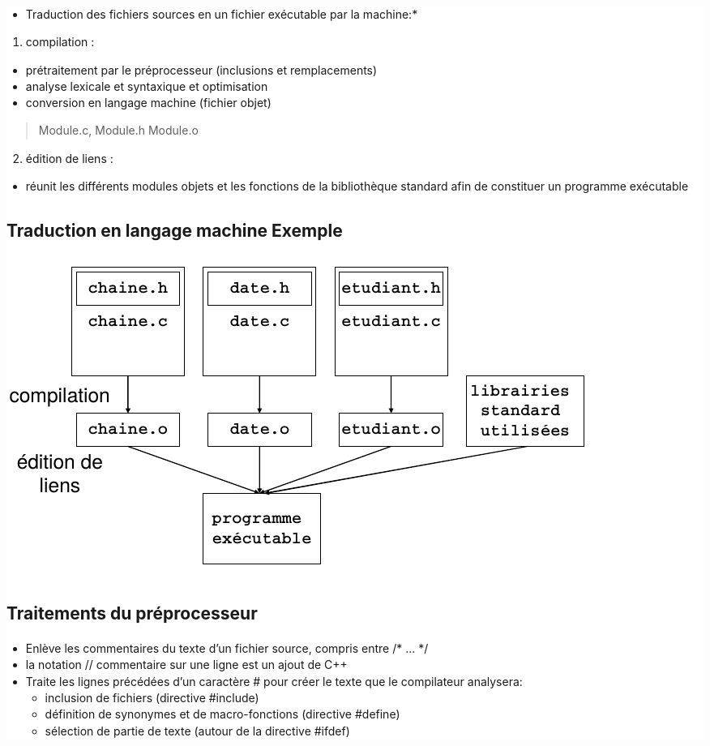 * Traduction des fichiers sources en un fichier exécutable par la machine:*

1. compilation :
- prétraitement par le préprocesseur (inclusions et remplacements)
- analyse lexicale et syntaxique et optimisation
- conversion en langage machine (fichier objet)
> Module.c, Module.h
>       Module.o
2. édition de liens :
- réunit les différents modules objets et les fonctions de la bibliothèque standard afin de constituer un programme exécutable





## Traduction en langage machine Exemple

![image](ressources/FormationCompilation.png)





## Traitements du préprocesseur

- Enlève les commentaires du texte d’un fichier source, compris entre /* ... */
- la notation // commentaire sur une ligne est un ajout de C++
- Traite les lignes précédées d’un caractère # pour créer le texte que le compilateur analysera:
    + inclusion de fichiers (directive #include)
    + définition de synonymes et de macro-fonctions (directive #define)
    + sélection de partie de texte (autour de la directive #ifdef)



